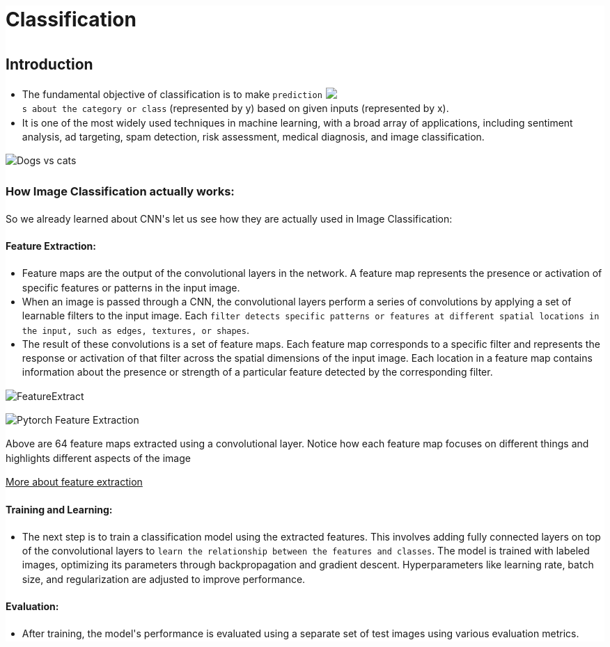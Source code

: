 # Classification
## Introduction
<img align="right" src="https://github.com/Mitra-Pidaparti/Classification/assets/110911635/bb4f0ec9-c925-4d49-ba71-1a64442e2ec2" width="400">   


- The fundamental objective of classification is to make `predictions about the category or class` (represented by y) based on given inputs (represented by x).
- It is one of the most widely used techniques in machine learning, with a broad array of applications, including sentiment analysis, ad targeting, spam detection, risk assessment, medical diagnosis, and image classification.

![Dogs vs cats](https://github.com/Mitra-Pidaparti/Classification/assets/110911635/a3ac2d07-3562-4887-9664-2aa91d79c548)

### How Image Classification actually works:

So we already learned about CNN's let us see how they are actually used in Image Classification:
#### Feature Extraction: 
- Feature maps are the output of the convolutional layers in the network. A feature map represents the presence or activation of specific features or patterns in the input image.
- When an image is passed through a CNN, the convolutional layers perform a series of convolutions by applying a set of learnable filters to the input image. Each `filter detects specific patterns or features at different spatial locations in the input, such as edges, textures, or shapes`.
- The result of these convolutions is a set of feature maps. Each feature map corresponds to a specific filter and represents the response or activation of that filter across the spatial dimensions of the input image. Each location in a feature map contains information about the presence or strength of a particular feature detected by the corresponding filter.

![FeatureExtract](https://github.com/Mitra-Pidaparti/Classification/assets/110911635/6dd2bcaf-0791-49e8-8803-52d340395699)



![Pytorch Feature Extraction](https://github.com/Mitra-Pidaparti/Classification/assets/110911635/4b8a93d3-f641-4b9d-b765-c441649310f1)


Above are 64 feature maps extracted using a convolutional layer. Notice how each feature map focuses on different things and highlights different aspects of the image

[More about feature extraction](https://towardsdatascience.com/convolutional-neural-network-feature-map-and-filter-visualization-f75012a5a49c)


#### Training and Learning: 
- The next step is to train a classification model using the extracted features. This involves adding fully connected layers on top of the convolutional layers to `learn the relationship between the features and classes`. The model is trained with labeled images, optimizing its parameters through backpropagation and gradient descent. Hyperparameters like learning rate, batch size, and regularization are adjusted to improve performance.
  
#### Evaluation: 
- After training, the model's performance is evaluated using a separate set of test images using various evaluation metrics.
  